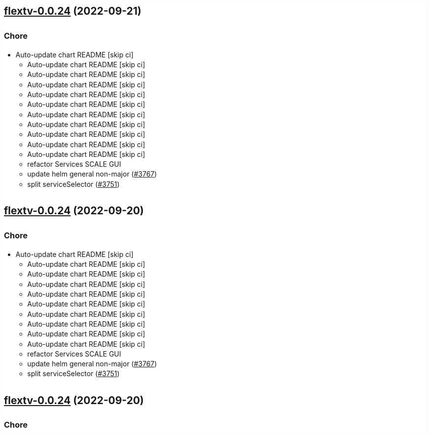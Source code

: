 


## [flextv-0.0.24](https://github.com/truecharts/charts/compare/flextv-0.0.23...flextv-0.0.24) (2022-09-21)

### Chore

- Auto-update chart README [skip ci]
  - Auto-update chart README [skip ci]
  - Auto-update chart README [skip ci]
  - Auto-update chart README [skip ci]
  - Auto-update chart README [skip ci]
  - Auto-update chart README [skip ci]
  - Auto-update chart README [skip ci]
  - Auto-update chart README [skip ci]
  - Auto-update chart README [skip ci]
  - Auto-update chart README [skip ci]
  - Auto-update chart README [skip ci]
  - refactor Services SCALE GUI
  - update helm general non-major ([#3767](https://github.com/truecharts/charts/issues/3767))
  - split serviceSelector ([#3751](https://github.com/truecharts/charts/issues/3751))




## [flextv-0.0.24](https://github.com/truecharts/charts/compare/flextv-0.0.23...flextv-0.0.24) (2022-09-20)

### Chore

- Auto-update chart README [skip ci]
  - Auto-update chart README [skip ci]
  - Auto-update chart README [skip ci]
  - Auto-update chart README [skip ci]
  - Auto-update chart README [skip ci]
  - Auto-update chart README [skip ci]
  - Auto-update chart README [skip ci]
  - Auto-update chart README [skip ci]
  - Auto-update chart README [skip ci]
  - Auto-update chart README [skip ci]
  - refactor Services SCALE GUI
  - update helm general non-major ([#3767](https://github.com/truecharts/charts/issues/3767))
  - split serviceSelector ([#3751](https://github.com/truecharts/charts/issues/3751))




## [flextv-0.0.24](https://github.com/truecharts/charts/compare/flextv-0.0.23...flextv-0.0.24) (2022-09-20)

### Chore
